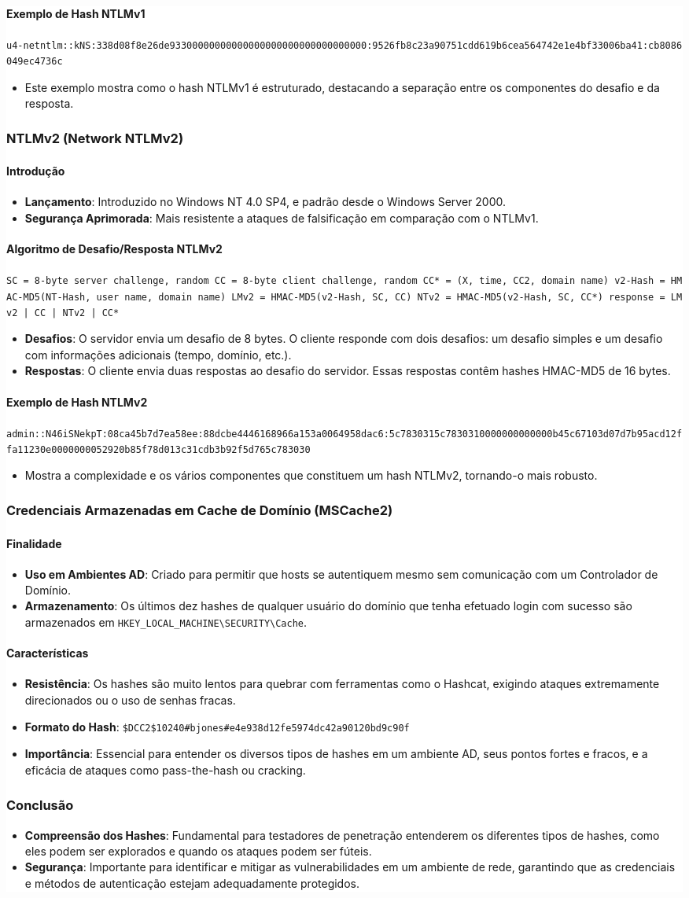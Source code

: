 #### Exemplo de Hash NTLMv1
`u4-netntlm::kNS:338d08f8e26de93300000000000000000000000000000000:9526fb8c23a90751cdd619b6cea564742e1e4bf33006ba41:cb8086049ec4736c`

- Este exemplo mostra como o hash NTLMv1 é estruturado, destacando a separação entre os componentes do desafio e da resposta.

### NTLMv2 (Network NTLMv2)

#### Introdução

- **Lançamento**: Introduzido no Windows NT 4.0 SP4, e padrão desde o Windows Server 2000.
- **Segurança Aprimorada**: Mais resistente a ataques de falsificação em comparação com o NTLMv1.

#### Algoritmo de Desafio/Resposta NTLMv2

`SC = 8-byte server challenge, random CC = 8-byte client challenge, random CC* = (X, time, CC2, domain name) v2-Hash = HMAC-MD5(NT-Hash, user name, domain name) LMv2 = HMAC-MD5(v2-Hash, SC, CC) NTv2 = HMAC-MD5(v2-Hash, SC, CC*) response = LMv2 | CC | NTv2 | CC*`

- **Desafios**: O servidor envia um desafio de 8 bytes. O cliente responde com dois desafios: um desafio simples e um desafio com informações adicionais (tempo, domínio, etc.).
- **Respostas**: O cliente envia duas respostas ao desafio do servidor. Essas respostas contêm hashes HMAC-MD5 de 16 bytes.

#### Exemplo de Hash NTLMv2
`admin::N46iSNekpT:08ca45b7d7ea58ee:88dcbe4446168966a153a0064958dac6:5c7830315c7830310000000000000b45c67103d07d7b95acd12ffa11230e0000000052920b85f78d013c31cdb3b92f5d765c783030`

- Mostra a complexidade e os vários componentes que constituem um hash NTLMv2, tornando-o mais robusto.

### Credenciais Armazenadas em Cache de Domínio (MSCache2)

#### Finalidade

- **Uso em Ambientes AD**: Criado para permitir que hosts se autentiquem mesmo sem comunicação com um Controlador de Domínio.
- **Armazenamento**: Os últimos dez hashes de qualquer usuário do domínio que tenha efetuado login com sucesso são armazenados em `HKEY_LOCAL_MACHINE\SECURITY\Cache`.

#### Características

- **Resistência**: Os hashes são muito lentos para quebrar com ferramentas como o Hashcat, exigindo ataques extremamente direcionados ou o uso de senhas fracas.
- **Formato do Hash**:
	`$DCC2$10240#bjones#e4e938d12fe5974dc42a90120bd9c90f`

- **Importância**: Essencial para entender os diversos tipos de hashes em um ambiente AD, seus pontos fortes e fracos, e a eficácia de ataques como pass-the-hash ou cracking.

### Conclusão

- **Compreensão dos Hashes**: Fundamental para testadores de penetração entenderem os diferentes tipos de hashes, como eles podem ser explorados e quando os ataques podem ser fúteis.
- **Segurança**: Importante para identificar e mitigar as vulnerabilidades em um ambiente de rede, garantindo que as credenciais e métodos de autenticação estejam adequadamente protegidos.
